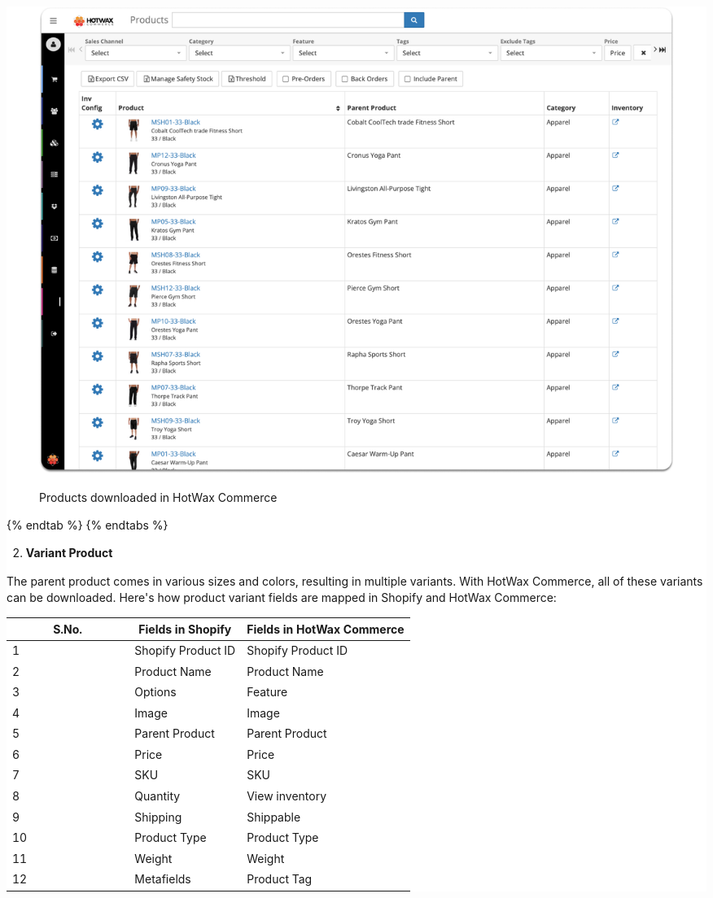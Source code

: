 <figure><img src=".gitbook/assets/Fig. 4(ii)_ Products downloaded in HotWax Commerce.png" alt=""><figcaption><p>Products downloaded in HotWax Commerce</p></figcaption></figure>

</div>
{% endtab %}
{% endtabs %}

2. **Variant Product**

The parent product comes in various sizes and colors, resulting in multiple variants. With HotWax Commerce, all of these variants can be downloaded. Here's how product variant fields are mapped in Shopify and HotWax Commerce:&#x20;

<table><thead><tr><th width="136.33333333333331">S.No.</th><th>Fields in Shopify</th><th>Fields in HotWax Commerce</th></tr></thead><tbody><tr><td>1</td><td>Shopify Product ID</td><td>Shopify Product ID</td></tr><tr><td>2</td><td>Product Name</td><td>Product Name</td></tr><tr><td>3</td><td>Options </td><td>Feature</td></tr><tr><td>4</td><td>Image</td><td>Image</td></tr><tr><td>5</td><td>Parent Product</td><td>Parent Product</td></tr><tr><td>6</td><td>Price</td><td>Price</td></tr><tr><td>7</td><td>SKU</td><td>SKU</td></tr><tr><td>8</td><td>Quantity</td><td>View inventory</td></tr><tr><td>9</td><td>Shipping</td><td>Shippable</td></tr><tr><td>10</td><td>Product Type</td><td>Product Type</td></tr><tr><td>11</td><td>Weight</td><td>Weight</td></tr><tr><td>12</td><td>Metafields</td><td>Product Tag</td></tr></tbody></table>
